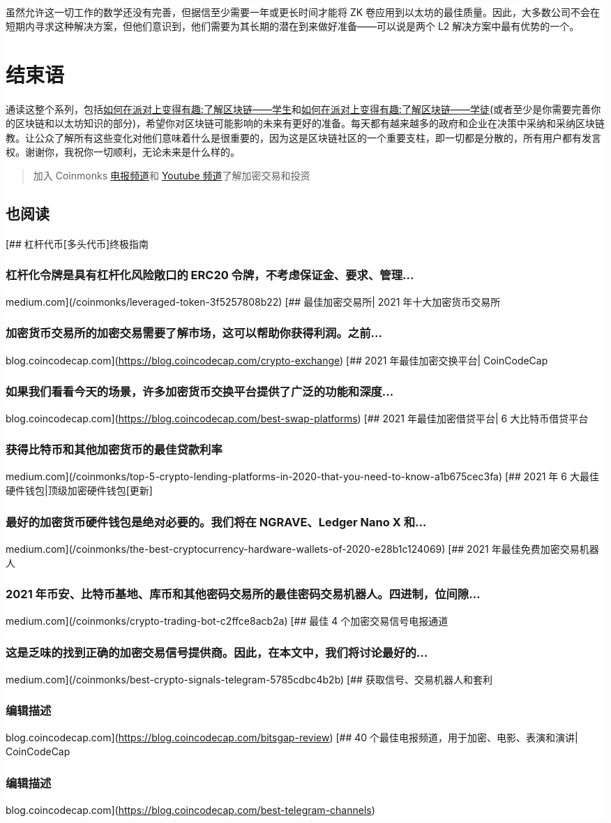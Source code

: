 虽然允许这一切工作的数学还没有完善，但据信至少需要一年或更长时间才能将 ZK 卷应用到以太坊的最佳质量。因此，大多数公司不会在短期内寻求这种解决方案，但他们意识到，他们需要为其长期的潜在到来做好准备——可以说是两个 L2 解决方案中最有优势的一个。

# 结束语

通读这整个系列，包括[如何在派对上变得有趣:了解区块链——学生](/@james_64667/how-to-be-fun-at-parties-understanding-blockchain-student-a7653fda39b9)和[如何在派对上变得有趣:了解区块链——学徒](/@james_64667/how-to-be-fun-at-parties-understanding-blockchain-apprentice-d4cbee2a6af2)(或者至少是你需要完善你的区块链和以太坊知识的部分)，希望你对区块链可能影响的未来有更好的准备。每天都有越来越多的政府和企业在决策中采纳和采纳区块链教。让公众了解所有这些变化对他们意味着什么是很重要的，因为这是区块链社区的一个重要支柱，即一切都是分散的，所有用户都有发言权。谢谢你，我祝你一切顺利，无论未来是什么样的。

> 加入 Coinmonks [电报频道](https://t.me/coincodecap)和 [Youtube 频道](https://www.youtube.com/c/coinmonks/videos)了解加密交易和投资

## 也阅读

[](/coinmonks/leveraged-token-3f5257808b22) [## 杠杆代币[多头代币]终极指南

### 杠杆化令牌是具有杠杆化风险敞口的 ERC20 令牌，不考虑保证金、要求、管理…

medium.com](/coinmonks/leveraged-token-3f5257808b22) [](https://blog.coincodecap.com/crypto-exchange) [## 最佳加密交易所| 2021 年十大加密货币交易所

### 加密货币交易所的加密交易需要了解市场，这可以帮助你获得利润。之前…

blog.coincodecap.com](https://blog.coincodecap.com/crypto-exchange) [](https://blog.coincodecap.com/best-swap-platforms) [## 2021 年最佳加密交换平台| CoinCodeCap

### 如果我们看看今天的场景，许多加密货币交换平台提供了广泛的功能和深度…

blog.coincodecap.com](https://blog.coincodecap.com/best-swap-platforms) [](/coinmonks/top-5-crypto-lending-platforms-in-2020-that-you-need-to-know-a1b675cec3fa) [## 2021 年最佳加密借贷平台| 6 大比特币借贷平台

### 获得比特币和其他加密货币的最佳贷款利率

medium.com](/coinmonks/top-5-crypto-lending-platforms-in-2020-that-you-need-to-know-a1b675cec3fa) [](/coinmonks/the-best-cryptocurrency-hardware-wallets-of-2020-e28b1c124069) [## 2021 年 6 大最佳硬件钱包|顶级加密硬件钱包[更新]

### 最好的加密货币硬件钱包是绝对必要的。我们将在 NGRAVE、Ledger Nano X 和…

medium.com](/coinmonks/the-best-cryptocurrency-hardware-wallets-of-2020-e28b1c124069) [](/coinmonks/crypto-trading-bot-c2ffce8acb2a) [## 2021 年最佳免费加密交易机器人

### 2021 年币安、比特币基地、库币和其他密码交易所的最佳密码交易机器人。四进制，位间隙…

medium.com](/coinmonks/crypto-trading-bot-c2ffce8acb2a) [](/coinmonks/best-crypto-signals-telegram-5785cdbc4b2b) [## 最佳 4 个加密交易信号电报通道

### 这是乏味的找到正确的加密交易信号提供商。因此，在本文中，我们将讨论最好的…

medium.com](/coinmonks/best-crypto-signals-telegram-5785cdbc4b2b) [](https://blog.coincodecap.com/bitsgap-review) [## 获取信号、交易机器人和套利

### 编辑描述

blog.coincodecap.com](https://blog.coincodecap.com/bitsgap-review) [](https://blog.coincodecap.com/best-telegram-channels) [## 40 个最佳电报频道，用于加密、电影、表演和演讲| CoinCodeCap

### 编辑描述

blog.coincodecap.com](https://blog.coincodecap.com/best-telegram-channels)
